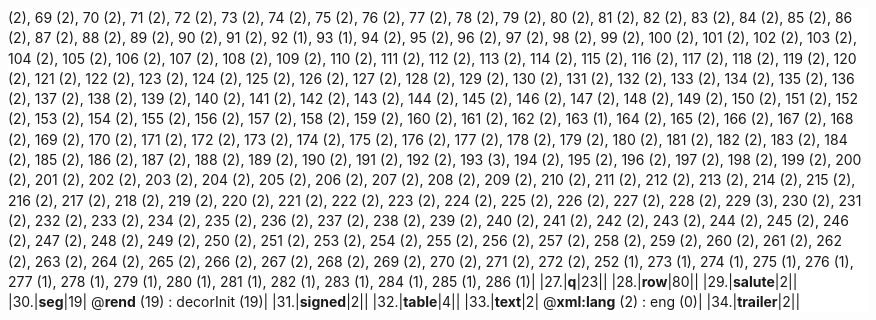 (2), 69 (2), 70 (2), 71 (2), 72 (2), 73 (2), 74 (2), 75 (2), 76 (2), 77 (2), 78 (2), 79 (2), 80 (2), 81 (2), 82 (2), 83 (2), 84 (2), 85 (2), 86 (2), 87 (2), 88 (2), 89 (2), 90 (2), 91 (2), 92 (1), 93 (1), 94 (2), 95 (2), 96 (2), 97 (2), 98 (2), 99 (2), 100 (2), 101 (2), 102 (2), 103 (2), 104 (2), 105 (2), 106 (2), 107 (2), 108 (2), 109 (2), 110 (2), 111 (2), 112 (2), 113 (2), 114 (2), 115 (2), 116 (2), 117 (2), 118 (2), 119 (2), 120 (2), 121 (2), 122 (2), 123 (2), 124 (2), 125 (2), 126 (2), 127 (2), 128 (2), 129 (2), 130 (2), 131 (2), 132 (2), 133 (2), 134 (2), 135 (2), 136 (2), 137 (2), 138 (2), 139 (2), 140 (2), 141 (2), 142 (2), 143 (2), 144 (2), 145 (2), 146 (2), 147 (2), 148 (2), 149 (2), 150 (2), 151 (2), 152 (2), 153 (2), 154 (2), 155 (2), 156 (2), 157 (2), 158 (2), 159 (2), 160 (2), 161 (2), 162 (2), 163 (1), 164 (2), 165 (2), 166 (2), 167 (2), 168 (2), 169 (2), 170 (2), 171 (2), 172 (2), 173 (2), 174 (2), 175 (2), 176 (2), 177 (2), 178 (2), 179 (2), 180 (2), 181 (2), 182 (2), 183 (2), 184 (2), 185 (2), 186 (2), 187 (2), 188 (2), 189 (2), 190 (2), 191 (2), 192 (2), 193 (3), 194 (2), 195 (2), 196 (2), 197 (2), 198 (2), 199 (2), 200 (2), 201 (2), 202 (2), 203 (2), 204 (2), 205 (2), 206 (2), 207 (2), 208 (2), 209 (2), 210 (2), 211 (2), 212 (2), 213 (2), 214 (2), 215 (2), 216 (2), 217 (2), 218 (2), 219 (2), 220 (2), 221 (2), 222 (2), 223 (2), 224 (2), 225 (2), 226 (2), 227 (2), 228 (2), 229 (3), 230 (2), 231 (2), 232 (2), 233 (2), 234 (2), 235 (2), 236 (2), 237 (2), 238 (2), 239 (2), 240 (2), 241 (2), 242 (2), 243 (2), 244 (2), 245 (2), 246 (2), 247 (2), 248 (2), 249 (2), 250 (2), 251 (2), 253 (2), 254 (2), 255 (2), 256 (2), 257 (2), 258 (2), 259 (2), 260 (2), 261 (2), 262 (2), 263 (2), 264 (2), 265 (2), 266 (2), 267 (2), 268 (2), 269 (2), 270 (2), 271 (2), 272 (2), 252 (1), 273 (1), 274 (1), 275 (1), 276 (1), 277 (1), 278 (1), 279 (1), 280 (1), 281 (1), 282 (1), 283 (1), 284 (1), 285 (1), 286 (1)|
|27.|__q__|23||
|28.|__row__|80||
|29.|__salute__|2||
|30.|__seg__|19| @__rend__ (19) : decorInit (19)|
|31.|__signed__|2||
|32.|__table__|4||
|33.|__text__|2| @__xml:lang__ (2) : eng (0)|
|34.|__trailer__|2||
